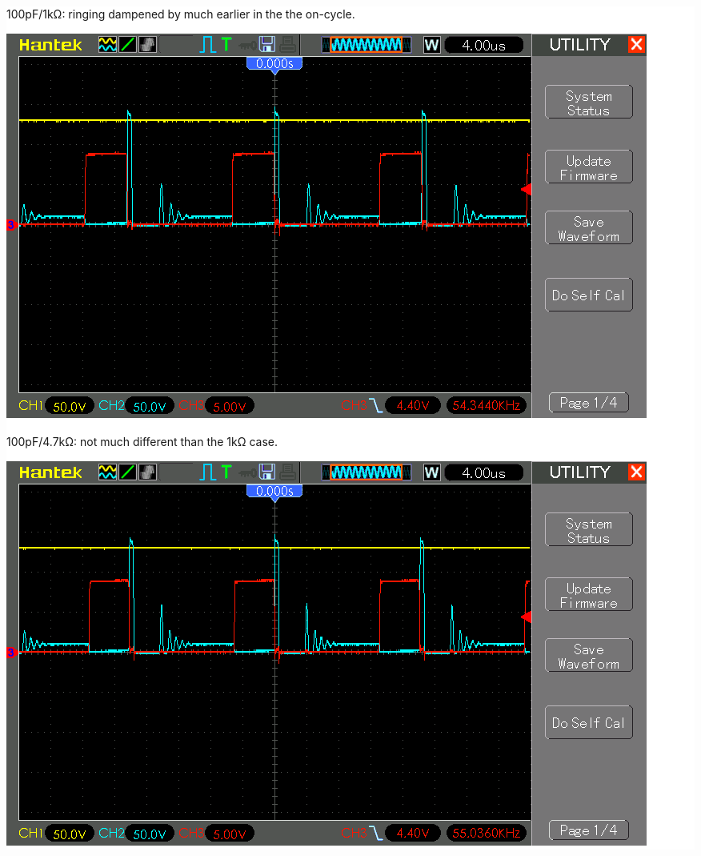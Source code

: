 100pF/1kΩ: ringing dampened by much earlier in the the on-cycle.

![in14_strike_rc_101_1k](./assets/in14_strike_rc_101_1k.gif?raw=true)

100pF/4.7kΩ: not much different than the 1kΩ case.

![in14_strike_rc_101_4k7](./assets/in14_strike_rc_101_4k7.gif?raw=true)
